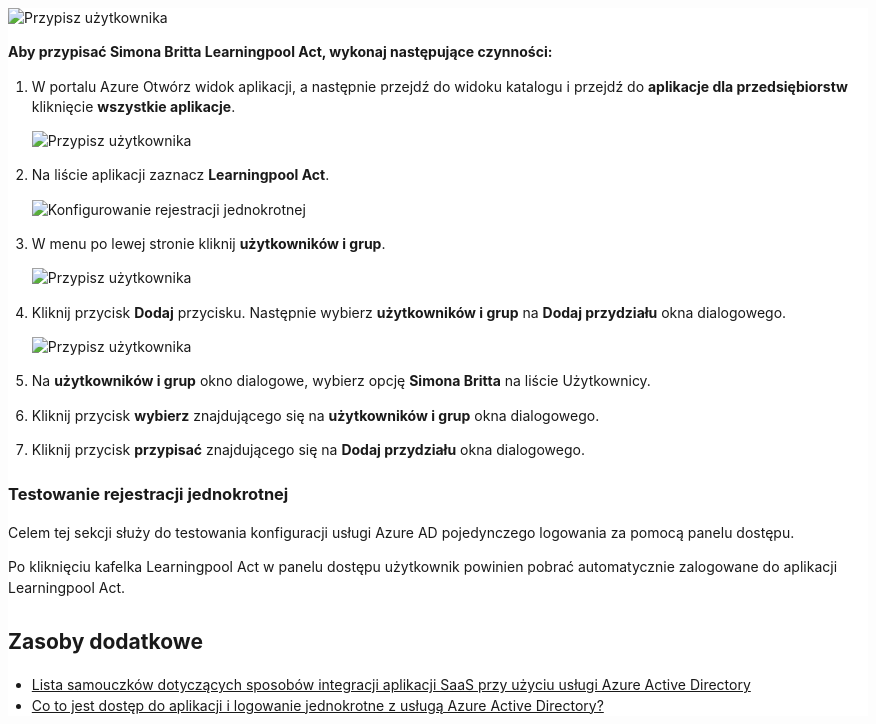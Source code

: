 ![Przypisz użytkownika][200] 

**Aby przypisać Simona Britta Learningpool Act, wykonaj następujące czynności:**

1. W portalu Azure Otwórz widok aplikacji, a następnie przejdź do widoku katalogu i przejdź do **aplikacje dla przedsiębiorstw** kliknięcie **wszystkie aplikacje**.

    ![Przypisz użytkownika][201] 

2. Na liście aplikacji zaznacz **Learningpool Act**.

    ![Konfigurowanie rejestracji jednokrotnej](./media/learningpool-tutorial/tutorial_Learningpoolact_app.png) 

3. W menu po lewej stronie kliknij **użytkowników i grup**.

    ![Przypisz użytkownika][202] 

4. Kliknij przycisk **Dodaj** przycisku. Następnie wybierz **użytkowników i grup** na **Dodaj przydziału** okna dialogowego.

    ![Przypisz użytkownika][203]

5. Na **użytkowników i grup** okno dialogowe, wybierz opcję **Simona Britta** na liście Użytkownicy.

6. Kliknij przycisk **wybierz** znajdującego się na **użytkowników i grup** okna dialogowego.

7. Kliknij przycisk **przypisać** znajdującego się na **Dodaj przydziału** okna dialogowego.
    
### <a name="testing-single-sign-on"></a>Testowanie rejestracji jednokrotnej

Celem tej sekcji służy do testowania konfiguracji usługi Azure AD pojedynczego logowania za pomocą panelu dostępu.

Po kliknięciu kafelka Learningpool Act w panelu dostępu użytkownik powinien pobrać automatycznie zalogowane do aplikacji Learningpool Act.

## <a name="additional-resources"></a>Zasoby dodatkowe

* [Lista samouczków dotyczących sposobów integracji aplikacji SaaS przy użyciu usługi Azure Active Directory](tutorial-list.md)
* [Co to jest dostęp do aplikacji i logowanie jednokrotne z usługą Azure Active Directory?](../manage-apps/what-is-single-sign-on.md)





[1]: ./media/Learningpool-tutorial/tutorial_general_01.png
[2]: ./media/Learningpool-tutorial/tutorial_general_02.png
[3]: ./media/Learningpool-tutorial/tutorial_general_03.png
[4]: ./media/Learningpool-tutorial/tutorial_general_04.png

[100]: ./media/Learningpool-tutorial/tutorial_general_100.png

[200]: ./media/Learningpool-tutorial/tutorial_general_200.png
[201]: ./media/Learningpool-tutorial/tutorial_general_201.png
[202]: ./media/Learningpool-tutorial/tutorial_general_202.png
[203]: ./media/Learningpool-tutorial/tutorial_general_203.png

